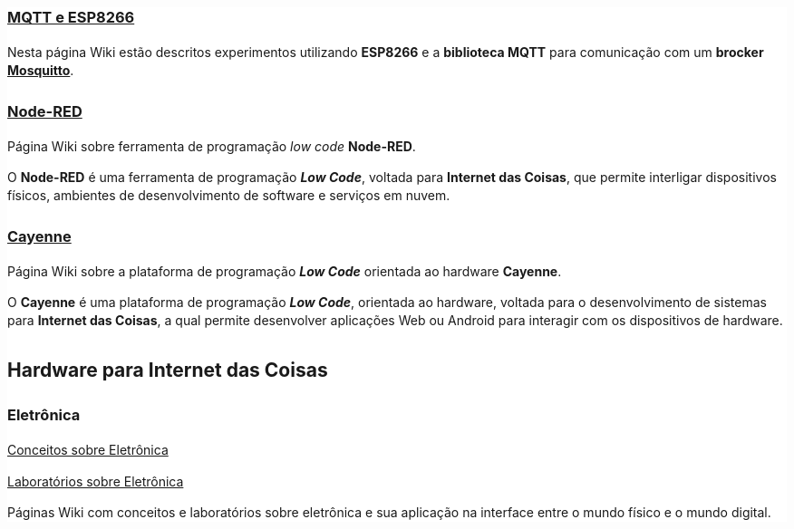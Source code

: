 
### <a href="MQTT_e_ESP8266" class="wikilink" title="MQTT e ESP8266">MQTT e ESP8266</a>



Nesta página Wiki estão descritos experimentos utilizando **ESP8266** e a **biblioteca MQTT** para comunicação com um **brocker** **<a href="Mosquitto" class="wikilink" title="Mosquitto">Mosquitto</a>**.



### <a href="Node-RED" class="wikilink" title="Node-RED">Node-RED</a>



Página Wiki sobre ferramenta de programação *low code* **Node-RED**.



O **Node-RED** é uma ferramenta de programação ***Low Code***, voltada para **Internet das Coisas**, que permite interligar dispositivos físicos, ambientes de desenvolvimento de software e serviços em nuvem.



### <a href="Cayenne" class="wikilink" title="Cayenne">Cayenne</a>



Página Wiki sobre a plataforma de programação ***Low Code*** orientada ao hardware **Cayenne**.



O **Cayenne** é uma plataforma de programação ***Low Code***, orientada ao hardware, voltada para o desenvolvimento de sistemas para **Internet das Coisas**, a qual permite desenvolver aplicações Web ou Android para interagir com os dispositivos de hardware.



## Hardware para Internet das Coisas



### Eletrônica



<a href="Conceitos_sobre_Eletronica" class="wikilink" title="Conceitos sobre Eletrônica">Conceitos sobre Eletrônica</a>  







<a href="Laboratorios_sobre_Eletronica" class="wikilink" title="Laboratórios sobre Eletrônica">Laboratórios sobre Eletrônica</a>  



Páginas Wiki com conceitos e laboratórios sobre eletrônica e sua aplicação na interface entre o mundo físico e o mundo digital.
